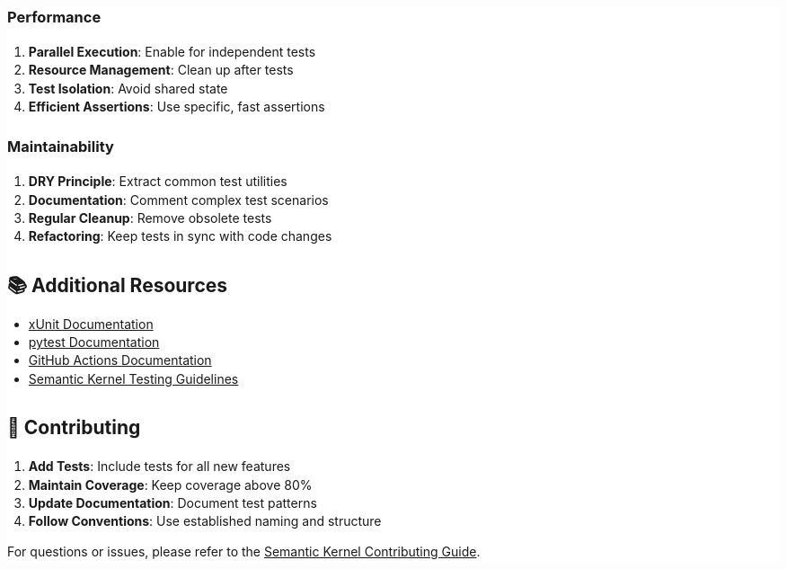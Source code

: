 ### Performance

1. **Parallel Execution**: Enable for independent tests
2. **Resource Management**: Clean up after tests
3. **Test Isolation**: Avoid shared state
4. **Efficient Assertions**: Use specific, fast assertions

### Maintainability

1. **DRY Principle**: Extract common test utilities
2. **Documentation**: Comment complex test scenarios
3. **Regular Cleanup**: Remove obsolete tests
4. **Refactoring**: Keep tests in sync with code changes

## 📚 Additional Resources

- [xUnit Documentation](https://xunit.net/docs)
- [pytest Documentation](https://docs.pytest.org/)
- [GitHub Actions Documentation](https://docs.github.com/actions)
- [Semantic Kernel Testing Guidelines](https://github.com/microsoft/semantic-kernel/blob/main/CONTRIBUTING.md)

## 🤝 Contributing

1. **Add Tests**: Include tests for all new features
2. **Maintain Coverage**: Keep coverage above 80%
3. **Update Documentation**: Document test patterns
4. **Follow Conventions**: Use established naming and structure

For questions or issues, please refer to the [Semantic Kernel Contributing Guide](https://github.com/microsoft/semantic-kernel/blob/main/CONTRIBUTING.md).
